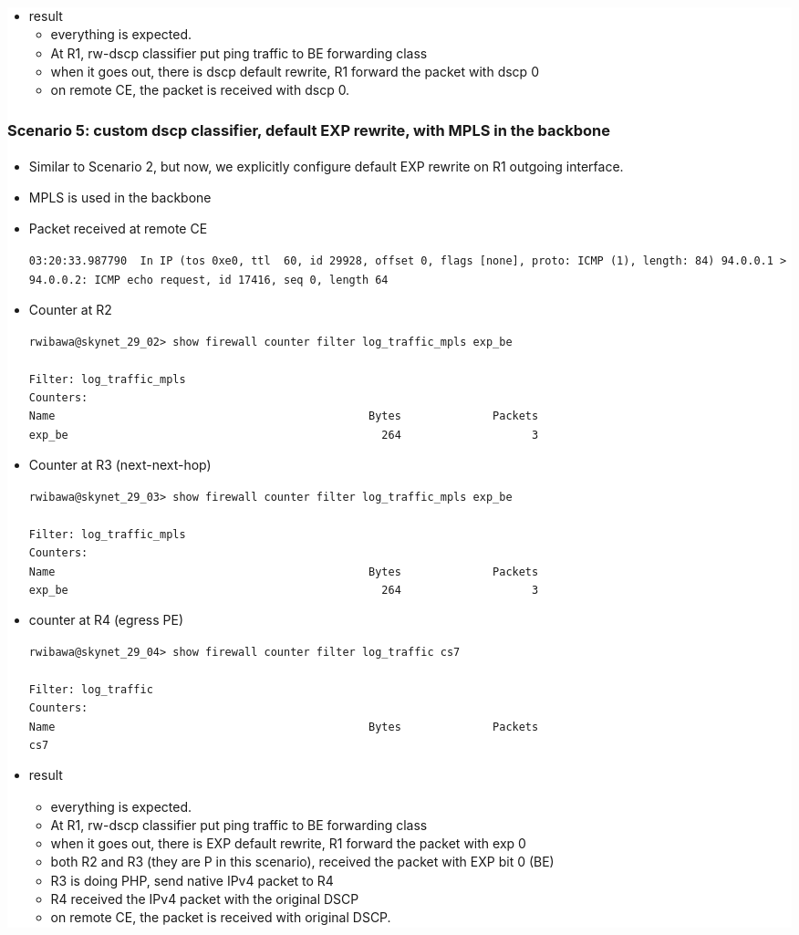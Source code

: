 * result
    * everything is expected. 
    * At R1, rw-dscp classifier put ping traffic to BE forwarding class
    * when it goes out, there is dscp default rewrite, R1 forward the packet with dscp 0
    * on remote CE, the packet is received with dscp 0.


### Scenario 5: custom dscp classifier, default EXP rewrite, with MPLS in the backbone

* Similar to Scenario 2, but now, we explicitly configure default EXP rewrite on R1 outgoing interface.
* MPLS is used in the backbone

* Packet received at remote CE

    ```
    03:20:33.987790  In IP (tos 0xe0, ttl  60, id 29928, offset 0, flags [none], proto: ICMP (1), length: 84) 94.0.0.1 > 94.0.0.2: ICMP echo request, id 17416, seq 0, length 64
    ```

* Counter at R2

    ```
    rwibawa@skynet_29_02> show firewall counter filter log_traffic_mpls exp_be

    Filter: log_traffic_mpls
    Counters:
    Name                                                Bytes              Packets
    exp_be                                                264                    3
    ```

* Counter at R3 (next-next-hop)

    ```
    rwibawa@skynet_29_03> show firewall counter filter log_traffic_mpls exp_be

    Filter: log_traffic_mpls
    Counters:
    Name                                                Bytes              Packets
    exp_be                                                264                    3
    ```

* counter at R4 (egress PE)

    ```
    rwibawa@skynet_29_04> show firewall counter filter log_traffic cs7

    Filter: log_traffic
    Counters:
    Name                                                Bytes              Packets
    cs7
    ```

* result
    * everything is expected. 
    * At R1, rw-dscp classifier put ping traffic to BE forwarding class
    * when it goes out, there is EXP default rewrite, R1 forward the packet with exp 0
    * both R2 and R3 (they are P in this scenario), received the packet with EXP bit 0 (BE)
    * R3 is doing PHP, send native IPv4 packet to R4
    * R4 received the IPv4 packet with the original DSCP
    * on remote CE, the packet is received with original DSCP.
